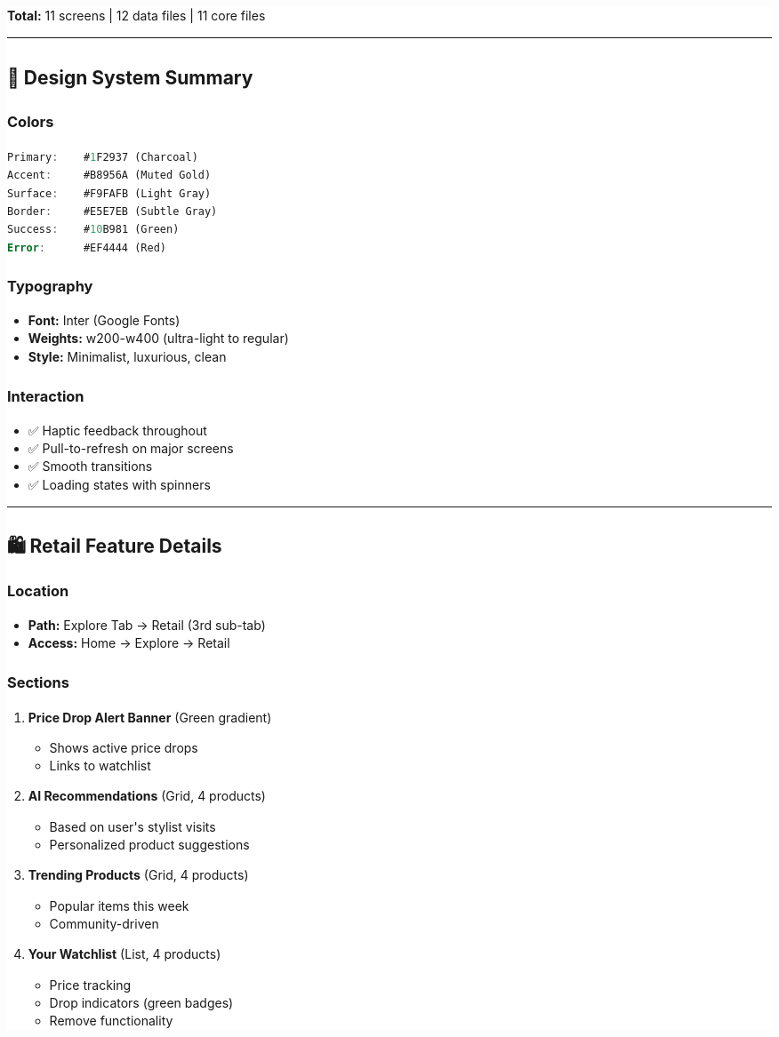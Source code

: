 **Total:** 11 screens | 12 data files | 11 core files

---

## 🎨 **Design System Summary**

### **Colors**
```dart
Primary:    #1F2937 (Charcoal)
Accent:     #B8956A (Muted Gold)
Surface:    #F9FAFB (Light Gray)
Border:     #E5E7EB (Subtle Gray)
Success:    #10B981 (Green)
Error:      #EF4444 (Red)
```

### **Typography**
- **Font:** Inter (Google Fonts)
- **Weights:** w200-w400 (ultra-light to regular)
- **Style:** Minimalist, luxurious, clean

### **Interaction**
- ✅ Haptic feedback throughout
- ✅ Pull-to-refresh on major screens
- ✅ Smooth transitions
- ✅ Loading states with spinners

---

## 🛍️ **Retail Feature Details**

### **Location**
- **Path:** Explore Tab → Retail (3rd sub-tab)
- **Access:** Home → Explore → Retail

### **Sections**
1. **Price Drop Alert Banner** (Green gradient)
   - Shows active price drops
   - Links to watchlist

2. **AI Recommendations** (Grid, 4 products)
   - Based on user's stylist visits
   - Personalized product suggestions

3. **Trending Products** (Grid, 4 products)
   - Popular items this week
   - Community-driven

4. **Your Watchlist** (List, 4 products)
   - Price tracking
   - Drop indicators (green badges)
   - Remove functionality

